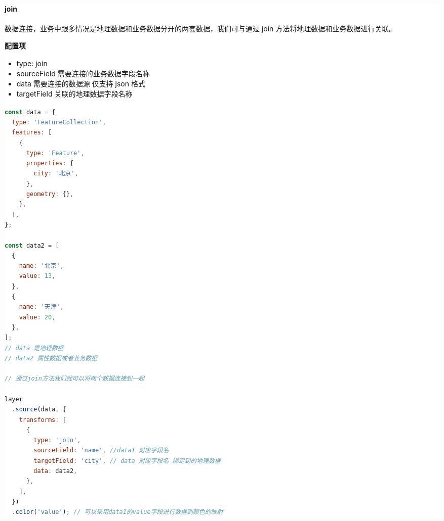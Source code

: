 #### join

数据连接，业务中跟多情况是地理数据和业务数据分开的两套数据，我们可与通过 join 方法将地理数据和业务数据进行关联。

**配置项**

- type: join
- sourceField 需要连接的业务数据字段名称
- data 需要连接的数据源 仅支持 json 格式
- targetField 关联的地理数据字段名称

```javascript
const data = {
  type: 'FeatureCollection',
  features: [
    {
      type: 'Feature',
      properties: {
        city: '北京',
      },
      geometry: {},
    },
  ],
};

const data2 = [
  {
    name: '北京',
    value: 13,
  },
  {
    name: '天津',
    value: 20,
  },
];
// data 是地理数据
// data2 属性数据或者业务数据

// 通过join方法我们就可以将两个数据连接到一起

layer
  .source(data, {
    transforms: [
      {
        type: 'join',
        sourceField: 'name', //data1 对应字段名
        targetField: 'city', // data 对应字段名 绑定到的地理数据
        data: data2,
      },
    ],
  })
  .color('value'); // 可以采用data1的value字段进行数据到颜色的映射
```

